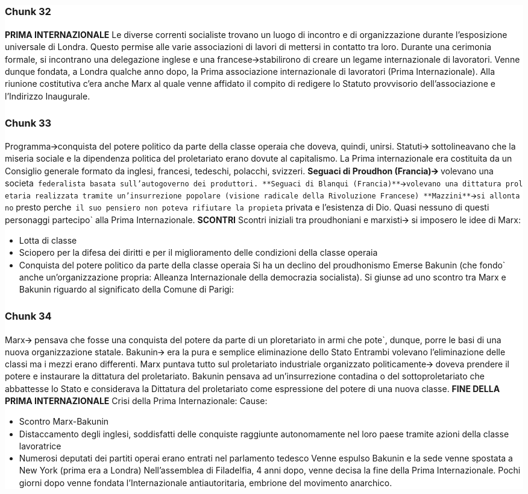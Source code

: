 ### Chunk 32 ###
**PRIMA INTERNAZIONALE**
Le diverse correnti socialiste trovano un luogo di incontro e di organizzazione durante l’esposizione universale di Londra. Questo permise alle varie associazioni di lavori di mettersi in contatto tra loro.
Durante una cerimonia formale, si incontrano una delegazione inglese e una francese🡪stabilirono di creare un legame internazionale di lavoratori.
Venne dunque fondata, a Londra qualche anno dopo, la Prima associazione internazionale di lavoratori (Prima Internazionale). Alla riunione costitutiva c’era anche Marx al quale venne affidato il compito di redigere lo Statuto provvisorio dell’associazione e l’Indirizzo Inaugurale.

### Chunk 33 ###
Programma🡪conquista del potere politico da parte della classe operaia che doveva, quindi, unirsi.
Statuti🡪 sottolineavano che la miseria sociale e la dipendenza politica del proletariato erano dovute al capitalismo.
La Prima internazionale era costituita da un Consiglio generale formato da inglesi, francesi, tedeschi, polacchi, svizzeri.
**Seguaci di Proudhon (Francia)🡪** volevano una societa` federalista basata sull’autogoverno dei produttori.
**Seguaci di Blanqui (Francia)**🡪volevano una dittatura proletaria realizzata tramite un’insurrezione popolare (visione radicale della Rivoluzione Francese)
**Mazzini**🡪si allontano` presto perche` il suo pensiero non poteva rifiutare la propieta` privata e l’esistenza di Dio.
Quasi nessuno di questi personaggi partecipo` alla Prima Internazionale.
**SCONTRI**
Scontri iniziali tra proudhoniani e marxisti🡪 si imposero le idee di Marx:
* Lotta di classe
* Sciopero per la difesa dei diritti e per il miglioramento delle condizioni della classe operaia
* Conquista del potere politico da parte della classe operaia
Si ha un declino del proudhonismo
Emerse Bakunin (che fondo` anche un’organizzazione propria: Alleanza Internazionale della democrazia socialista).
Si giunse ad uno scontro tra Marx e Bakunin riguardo al significato della Comune di Parigi:

### Chunk 34 ###
Marx🡪 pensava che fosse una conquista del potere da parte di un ploretariato in armi che pote`, dunque, porre le basi di una nuova organizzazione statale.
Bakunin🡪 era la pura e semplice eliminazione dello Stato
Entrambi volevano l’eliminazione delle classi ma i mezzi erano differenti.
Marx puntava tutto sul proletariato industriale organizzato politicamente🡪 doveva prendere il potere e instaurare la dittatura del proletariato.
Bakunin pensava ad un’insurrezione contadina o del sottoproletariato che abbattesse lo Stato e considerava la Dittatura del proletariato come espressione del potere di una nuova classe.
**FINE DELLA PRIMA INTERNAZIONALE**
Crisi della Prima Internazionale:
Cause:
* Scontro Marx-Bakunin
* Distaccamento degli inglesi, soddisfatti delle conquiste raggiunte autonomamente nel loro paese tramite azioni della classe lavoratrice
* Numerosi deputati dei partiti operai erano entrati nel parlamento tedesco
Venne espulso Bakunin e la sede venne spostata a New York (prima era a Londra)
Nell’assemblea di Filadelfia, 4 anni dopo, venne decisa la fine della Prima Internazionale. Pochi giorni dopo venne fondata l’Internazionale antiautoritaria, embrione del movimento anarchico.
